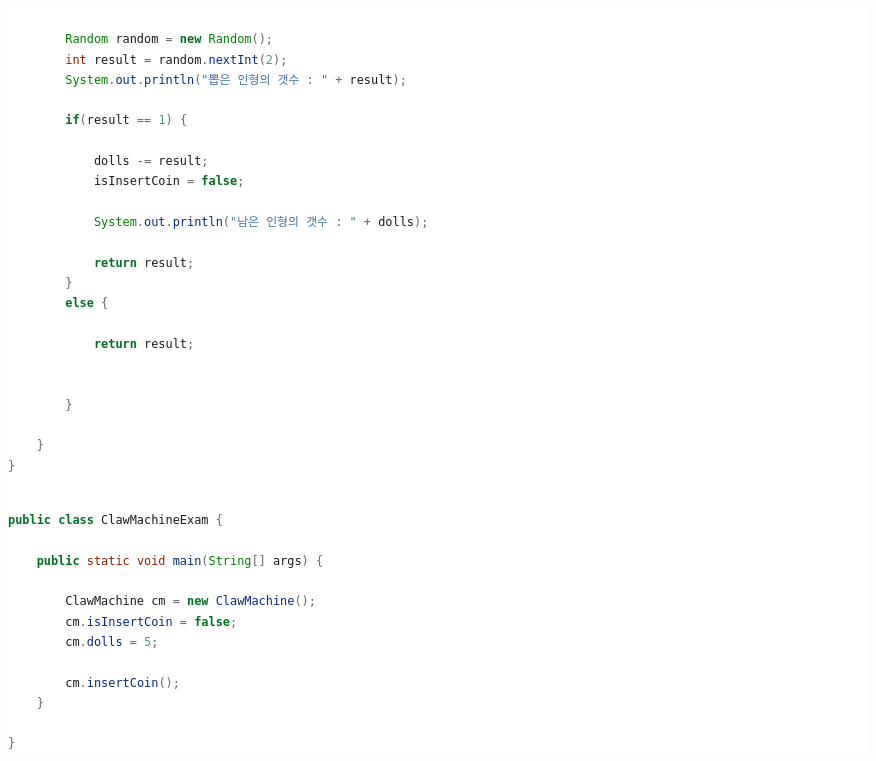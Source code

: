 ```java
			
		Random random = new Random();
		int result = random.nextInt(2);
		System.out.println("뽑은 인형의 갯수 : " + result);
		
		if(result == 1) {
			
			dolls -= result;
			isInsertCoin = false;
			
			System.out.println("남은 인형의 갯수 : " + dolls);
			
			return result;
		}
		else {
			
			return result;
			
			
		}
		
	}
}
```

```java

public class ClawMachineExam {

	public static void main(String[] args) {
		
		ClawMachine cm = new ClawMachine();
		cm.isInsertCoin = false;
		cm.dolls = 5;
		
		cm.insertCoin();
	}

}
```


